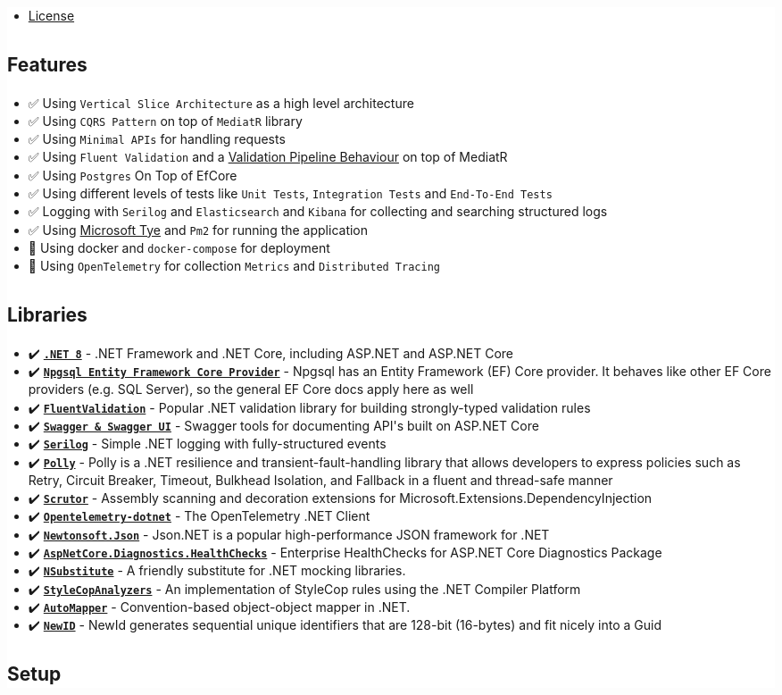 - [License](#license)

## Features

- ✅ Using `Vertical Slice Architecture` as a high level architecture
- ✅ Using `CQRS Pattern` on top of `MediatR` library
- ✅ Using `Minimal APIs` for handling requests
- ✅ Using `Fluent Validation` and a [Validation Pipeline Behaviour](./src/BuildingBlocks/BuildingBlocks.Validation/RequestValidationBehavior.cs) on top of MediatR
- ✅ Using `Postgres` On Top of EfCore
- ✅ Using different levels of tests like `Unit Tests`, `Integration Tests` and `End-To-End Tests`
- ✅ Logging with `Serilog` and `Elasticsearch` and `Kibana` for collecting and searching structured logs
- ✅ Using [Microsoft Tye](https://github.com/dotnet/tye) and `Pm2` for running the application
- 🚧 Using docker and `docker-compose` for deployment
- 🚧 Using `OpenTelemetry` for collection `Metrics` and `Distributed Tracing`

## Libraries

- ✔️ **[`.NET 8`](https://dotnet.microsoft.com/download)** - .NET Framework and .NET Core, including ASP.NET and ASP.NET Core
- ✔️ **[`Npgsql Entity Framework Core Provider`](https://www.npgsql.org/efcore/)** - Npgsql has an Entity Framework (EF) Core provider. It behaves like other EF Core providers (e.g. SQL Server), so the general EF Core docs apply here as well
- ✔️ **[`FluentValidation`](https://github.com/FluentValidation/FluentValidation)** - Popular .NET validation library for building strongly-typed validation rules
- ✔️ **[`Swagger & Swagger UI`](https://github.com/domaindrivendev/Swashbuckle.AspNetCore)** - Swagger tools for documenting API's built on ASP.NET Core
- ✔️ **[`Serilog`](https://github.com/serilog/serilog)** - Simple .NET logging with fully-structured events
- ✔️ **[`Polly`](https://github.com/App-vNext/Polly)** - Polly is a .NET resilience and transient-fault-handling library that allows developers to express policies such as Retry, Circuit Breaker, Timeout, Bulkhead Isolation, and Fallback in a fluent and thread-safe manner
- ✔️ **[`Scrutor`](https://github.com/khellang/Scrutor)** - Assembly scanning and decoration extensions for Microsoft.Extensions.DependencyInjection
- ✔️ **[`Opentelemetry-dotnet`](https://github.com/open-telemetry/opentelemetry-dotnet)** - The OpenTelemetry .NET Client
- ✔️ **[`Newtonsoft.Json`](https://github.com/JamesNK/Newtonsoft.Json)** - Json.NET is a popular high-performance JSON framework for .NET
- ✔️ **[`AspNetCore.Diagnostics.HealthChecks`](https://github.com/Xabaril/AspNetCore.Diagnostics.HealthChecks)** - Enterprise HealthChecks for ASP.NET Core Diagnostics Package
- ✔️ **[`NSubstitute`](https://github.com/nsubstitute/NSubstitute)** - A friendly substitute for .NET mocking libraries.
- ✔️ **[`StyleCopAnalyzers`](https://github.com/DotNetAnalyzers/StyleCopAnalyzers)** - An implementation of StyleCop rules using the .NET Compiler Platform
- ✔️ **[`AutoMapper`](https://github.com/AutoMapper/AutoMapper)** - Convention-based object-object mapper in .NET.
- ✔️ **[`NewID`](https://masstransit.io/documentation/patterns/newid)** - NewId generates sequential unique identifiers that are 128-bit (16-bytes) and fit nicely into a Guid

## Setup
